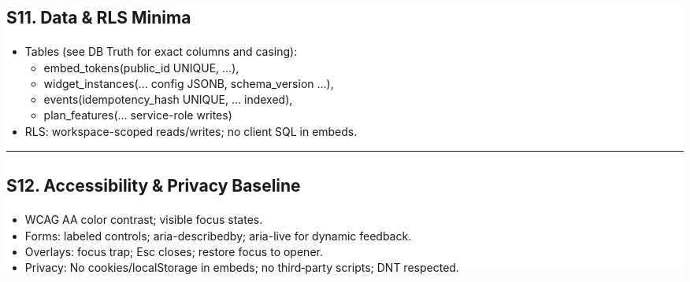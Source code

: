 
## S11. Data & RLS Minima
- Tables (see DB Truth for exact columns and casing):
  - embed_tokens(public_id UNIQUE, …),
  - widget_instances(… config JSONB, schema_version …),
  - events(idempotency_hash UNIQUE, … indexed),
  - plan_features(… service-role writes)
- RLS: workspace-scoped reads/writes; no client SQL in embeds.

---

## S12. Accessibility & Privacy Baseline
- WCAG AA color contrast; visible focus states.
- Forms: labeled controls; aria-describedby; aria-live for dynamic feedback.
- Overlays: focus trap; Esc closes; restore focus to opener.
- Privacy: No cookies/localStorage in embeds; no third‑party scripts; DNT respected.
